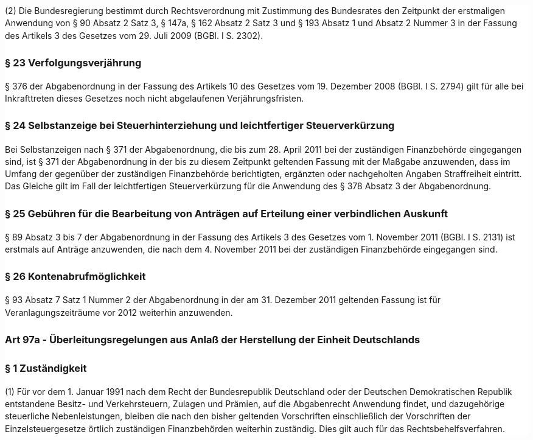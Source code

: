 (2) Die Bundesregierung bestimmt durch Rechtsverordnung mit Zustimmung
des Bundesrates den Zeitpunkt der erstmaligen Anwendung von § 90
Absatz 2 Satz 3, § 147a, § 162 Absatz 2 Satz 3 und § 193 Absatz 1 und
Absatz 2 Nummer 3 in der Fassung des Artikels 3 des Gesetzes vom 29.
Juli 2009 (BGBl. I S. 2302).


### § 23 Verfolgungsverjährung

§ 376 der Abgabenordnung in der Fassung des Artikels 10 des Gesetzes
vom 19. Dezember 2008 (BGBl. I S. 2794) gilt für alle bei
Inkrafttreten dieses Gesetzes noch nicht abgelaufenen
Verjährungsfristen.


### § 24 Selbstanzeige bei Steuerhinterziehung und leichtfertiger Steuerverkürzung

Bei Selbstanzeigen nach § 371 der Abgabenordnung, die bis zum 28.
April 2011 bei der zuständigen Finanzbehörde eingegangen sind, ist §
371 der Abgabenordnung in der bis zu diesem Zeitpunkt geltenden
Fassung mit der Maßgabe anzuwenden, dass im Umfang der gegenüber der
zuständigen Finanzbehörde berichtigten, ergänzten oder nachgeholten
Angaben Straffreiheit eintritt. Das Gleiche gilt im Fall der
leichtfertigen Steuerverkürzung für die Anwendung des § 378 Absatz 3
der Abgabenordnung.


### § 25 Gebühren für die Bearbeitung von Anträgen auf Erteilung einer verbindlichen Auskunft

§ 89 Absatz 3 bis 7 der Abgabenordnung in der Fassung des Artikels 3
des Gesetzes vom 1. November 2011 (BGBl. I S. 2131) ist erstmals auf
Anträge anzuwenden, die nach dem 4. November 2011 bei der zuständigen
Finanzbehörde eingegangen sind.


### § 26 Kontenabrufmöglichkeit

§ 93 Absatz 7 Satz 1 Nummer 2 der Abgabenordnung in der am 31.
Dezember 2011 geltenden Fassung ist für Veranlagungszeiträume vor 2012
weiterhin anzuwenden.


### Art 97a - Überleitungsregelungen aus Anlaß der Herstellung der Einheit Deutschlands



### § 1 Zuständigkeit

(1) Für vor dem 1. Januar 1991 nach dem Recht der Bundesrepublik
Deutschland oder der Deutschen Demokratischen Republik entstandene
Besitz- und Verkehrsteuern, Zulagen und Prämien, auf die Abgabenrecht
Anwendung findet, und dazugehörige steuerliche Nebenleistungen,
bleiben die nach den bisher geltenden Vorschriften einschließlich der
Vorschriften der Einzelsteuergesetze örtlich zuständigen
Finanzbehörden weiterhin zuständig. Dies gilt auch für das
Rechtsbehelfsverfahren.
